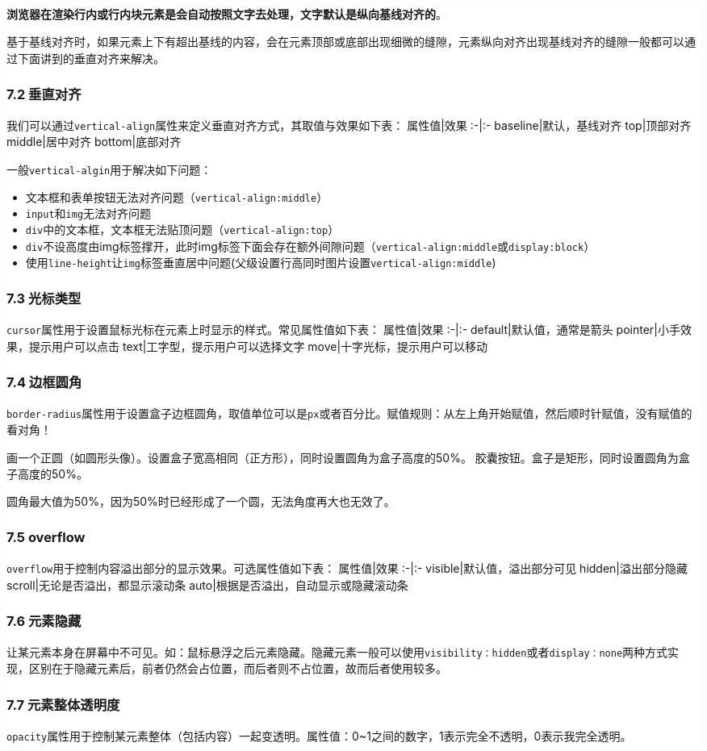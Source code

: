 **浏览器在渲染行内或行内块元素是会自动按照文字去处理，文字默认是纵向基线对齐的**。

基于基线对齐时，如果元素上下有超出基线的内容，会在元素顶部或底部出现细微的缝隙，元素纵向对齐出现基线对齐的缝隙一般都可以通过下面讲到的垂直对齐来解决。

### 7.2 垂直对齐
我们可以通过`vertical-align`属性来定义垂直对齐方式，其取值与效果如下表：
属性值|效果
:-|:-
baseline|默认，基线对齐
top|顶部对齐
middle|居中对齐
bottom|底部对齐

一般`vertical-algin`用于解决如下问题：
* 文本框和表单按钮无法对齐问题（`vertical-align:middle`）
* `input`和`img`无法对齐问题
* `div`中的文本框，文本框无法贴顶问题（`vertical-align:top`）
* `div`不设高度由img标签撑开，此时img标签下面会存在额外间隙问题（`vertical-align:middle`或`display:block`）
* 使用`line-height`让`img`标签垂直居中问题(父级设置行高同时图片设置`vertical-align:middle`)

### 7.3 光标类型
`cursor`属性用于设置鼠标光标在元素上时显示的样式。常见属性值如下表：
属性值|效果
:-|:-
default|默认值，通常是箭头
pointer|小手效果，提示用户可以点击
text|工字型，提示用户可以选择文字
move|十字光标，提示用户可以移动

### 7.4 边框圆角
`border-radius`属性用于设置盒子边框圆角，取值单位可以是`px`或者百分比。赋值规则：从左上角开始赋值，然后顺时针赋值，没有赋值的看对角！

画一个正圆（如圆形头像）。设置盒子宽高相同（正方形），同时设置圆角为盒子高度的50%。
胶囊按钮。盒子是矩形，同时设置圆角为盒子高度的50%。

圆角最大值为50%，因为50%时已经形成了一个圆，无法角度再大也无效了。

### 7.5 overflow
`overflow`用于控制内容溢出部分的显示效果。可选属性值如下表：
属性值|效果
:-|:-
visible|默认值，溢出部分可见
hidden|溢出部分隐藏
scroll|无论是否溢出，都显示滚动条
auto|根据是否溢出，自动显示或隐藏滚动条

### 7.6 元素隐藏
让某元素本身在屏幕中不可见。如：鼠标悬浮之后元素隐藏。隐藏元素一般可以使用`visibility：hidden`或者`display：none`两种方式实现，区别在于隐藏元素后，前者仍然会占位置，而后者则不占位置，故而后者使用较多。

### 7.7 元素整体透明度
`opacity`属性用于控制某元素整体（包括内容）一起变透明。属性值：0~1之间的数字，1表示完全不透明，0表示我完全透明。
